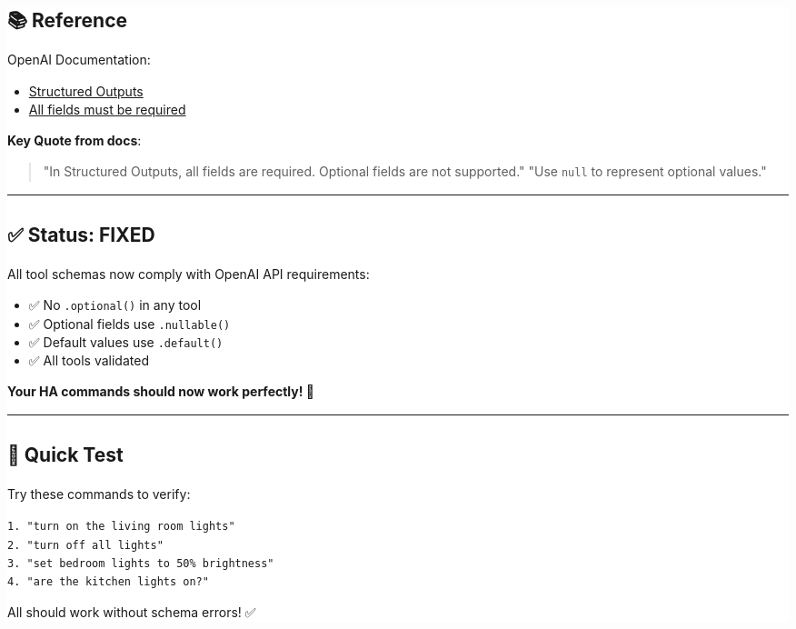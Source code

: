 
## 📚 Reference

OpenAI Documentation:
- [Structured Outputs](https://platform.openai.com/docs/guides/structured-outputs)
- [All fields must be required](https://platform.openai.com/docs/guides/structured-outputs#all-fields-must-be-required)

**Key Quote from docs**:
> "In Structured Outputs, all fields are required. Optional fields are not supported."
> "Use `null` to represent optional values."

---

## ✅ Status: FIXED

All tool schemas now comply with OpenAI API requirements:
- ✅ No `.optional()` in any tool
- ✅ Optional fields use `.nullable()`
- ✅ Default values use `.default()`
- ✅ All tools validated

**Your HA commands should now work perfectly! 🎉**

---

## 🎯 Quick Test

Try these commands to verify:
```
1. "turn on the living room lights"
2. "turn off all lights"
3. "set bedroom lights to 50% brightness"
4. "are the kitchen lights on?"
```

All should work without schema errors! ✅
